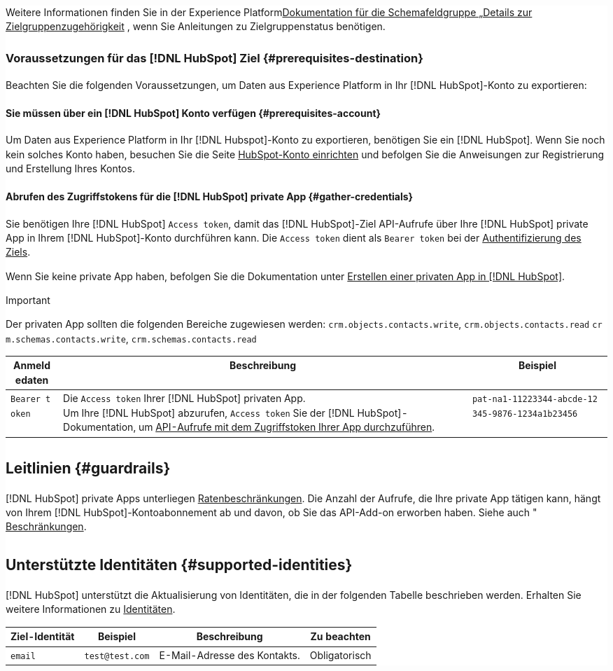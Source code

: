 Weitere Informationen finden Sie in der Experience Platform[Dokumentation für die Schemafeldgruppe „Details zur Zielgruppenzugehörigkeit](/help/xdm/field-groups/profile/segmentation.md) , wenn Sie Anleitungen zu Zielgruppenstatus benötigen.

### Voraussetzungen für das [!DNL HubSpot] Ziel {#prerequisites-destination}

Beachten Sie die folgenden Voraussetzungen, um Daten aus Experience Platform in Ihr [!DNL HubSpot]-Konto zu exportieren:

#### Sie müssen über ein [!DNL HubSpot] Konto verfügen {#prerequisites-account}

Um Daten aus Experience Platform in Ihr [!DNL Hubspot]-Konto zu exportieren, benötigen Sie ein [!DNL HubSpot]. Wenn Sie noch kein solches Konto haben, besuchen Sie die Seite [HubSpot-Konto einrichten](https://knowledge.hubspot.com/get-started/set-up-your-account) und befolgen Sie die Anweisungen zur Registrierung und Erstellung Ihres Kontos.

#### Abrufen des Zugriffstokens für die [!DNL HubSpot] private App {#gather-credentials}

Sie benötigen Ihre [!DNL HubSpot] `Access token`, damit das [!DNL HubSpot]-Ziel API-Aufrufe über Ihre [!DNL HubSpot] private App in Ihrem [!DNL HubSpot]-Konto durchführen kann. Die `Access token` dient als `Bearer token` bei der [Authentifizierung des Ziels](#authenticate).

Wenn Sie keine private App haben, befolgen Sie die Dokumentation unter [Erstellen einer privaten App in [!DNL HubSpot]](https://developers.hubspot.com/docs/api/private-apps).

>[!IMPORTANT]
>
> Der privaten App sollten die folgenden Bereiche zugewiesen werden:
> `crm.objects.contacts.write`, `crm.objects.contacts.read`
> `crm.schemas.contacts.write`, `crm.schemas.contacts.read`

| Anmeldedaten | Beschreibung | Beispiel |
| --- | --- | --- |
| `Bearer token` | Die `Access token` Ihrer [!DNL HubSpot] privaten App. <br>Um Ihre [!DNL HubSpot] abzurufen, `Access token` Sie der [!DNL HubSpot]-Dokumentation, um [API-Aufrufe mit dem Zugriffstoken Ihrer App durchzuführen](https://developers.hubspot.com/docs/api/private-apps#make-api-calls-with-your-app-s-access-token). | `pat-na1-11223344-abcde-12345-9876-1234a1b23456` |

## Leitlinien {#guardrails}

[!DNL HubSpot] private Apps unterliegen [Ratenbeschränkungen](https://developers.hubspot.com/docs/api/usage-details). Die Anzahl der Aufrufe, die Ihre private App tätigen kann, hängt von Ihrem [!DNL HubSpot]-Kontoabonnement ab und davon, ob Sie das API-Add-on erworben haben. Siehe auch &quot;[ Beschränkungen](https://developers.hubspot.com/docs/api/usage-details#other-limits).

## Unterstützte Identitäten {#supported-identities}

[!DNL HubSpot] unterstützt die Aktualisierung von Identitäten, die in der folgenden Tabelle beschrieben werden. Erhalten Sie weitere Informationen zu [Identitäten](/help/identity-service/features/namespaces.md).

| Ziel-Identität | Beispiel | Beschreibung | Zu beachten |
|---|---|---|---|
| `email` | `test@test.com` | E-Mail-Adresse des Kontakts. | Obligatorisch |
